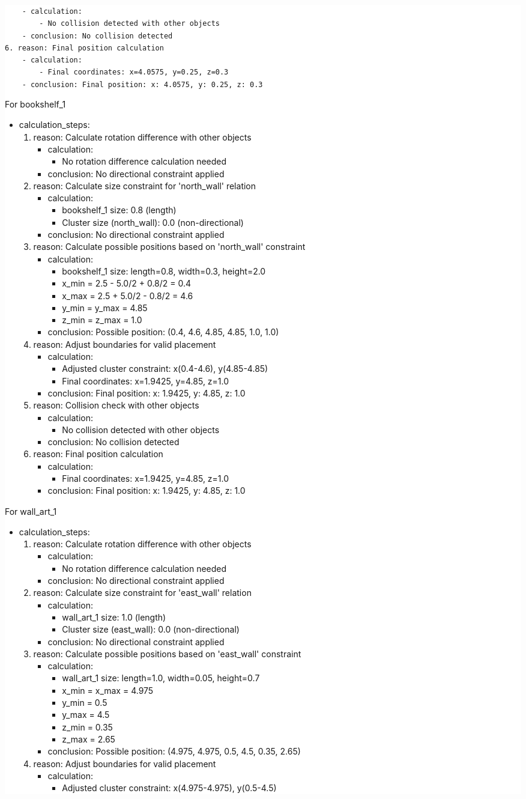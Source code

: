         - calculation:
            - No collision detected with other objects
        - conclusion: No collision detected
    6. reason: Final position calculation
        - calculation:
            - Final coordinates: x=4.0575, y=0.25, z=0.3
        - conclusion: Final position: x: 4.0575, y: 0.25, z: 0.3

For bookshelf_1
- calculation_steps:
    1. reason: Calculate rotation difference with other objects
        - calculation:
            - No rotation difference calculation needed
        - conclusion: No directional constraint applied
    2. reason: Calculate size constraint for 'north_wall' relation
        - calculation:
            - bookshelf_1 size: 0.8 (length)
            - Cluster size (north_wall): 0.0 (non-directional)
        - conclusion: No directional constraint applied
    3. reason: Calculate possible positions based on 'north_wall' constraint
        - calculation:
            - bookshelf_1 size: length=0.8, width=0.3, height=2.0
            - x_min = 2.5 - 5.0/2 + 0.8/2 = 0.4
            - x_max = 2.5 + 5.0/2 - 0.8/2 = 4.6
            - y_min = y_max = 4.85
            - z_min = z_max = 1.0
        - conclusion: Possible position: (0.4, 4.6, 4.85, 4.85, 1.0, 1.0)
    4. reason: Adjust boundaries for valid placement
        - calculation:
            - Adjusted cluster constraint: x(0.4-4.6), y(4.85-4.85)
            - Final coordinates: x=1.9425, y=4.85, z=1.0
        - conclusion: Final position: x: 1.9425, y: 4.85, z: 1.0
    5. reason: Collision check with other objects
        - calculation:
            - No collision detected with other objects
        - conclusion: No collision detected
    6. reason: Final position calculation
        - calculation:
            - Final coordinates: x=1.9425, y=4.85, z=1.0
        - conclusion: Final position: x: 1.9425, y: 4.85, z: 1.0

For wall_art_1
- calculation_steps:
    1. reason: Calculate rotation difference with other objects
        - calculation:
            - No rotation difference calculation needed
        - conclusion: No directional constraint applied
    2. reason: Calculate size constraint for 'east_wall' relation
        - calculation:
            - wall_art_1 size: 1.0 (length)
            - Cluster size (east_wall): 0.0 (non-directional)
        - conclusion: No directional constraint applied
    3. reason: Calculate possible positions based on 'east_wall' constraint
        - calculation:
            - wall_art_1 size: length=1.0, width=0.05, height=0.7
            - x_min = x_max = 4.975
            - y_min = 0.5
            - y_max = 4.5
            - z_min = 0.35
            - z_max = 2.65
        - conclusion: Possible position: (4.975, 4.975, 0.5, 4.5, 0.35, 2.65)
    4. reason: Adjust boundaries for valid placement
        - calculation:
            - Adjusted cluster constraint: x(4.975-4.975), y(0.5-4.5)